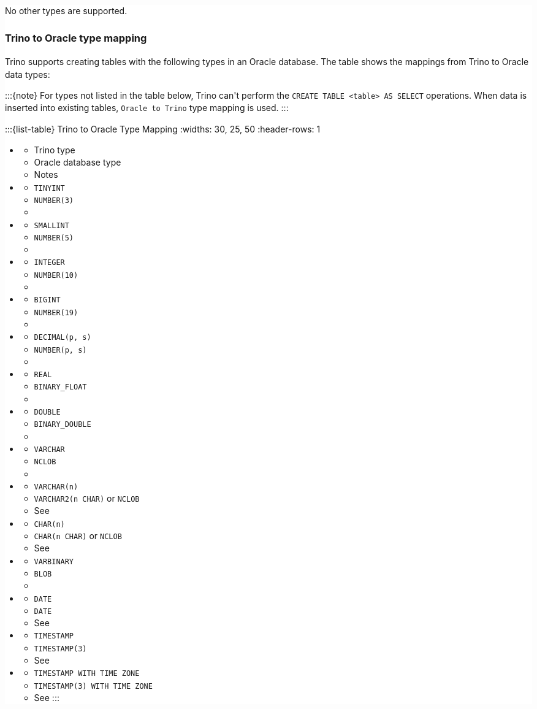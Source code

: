 No other types are supported.

### Trino to Oracle type mapping

Trino supports creating tables with the following types in an Oracle database.
The table shows the mappings from Trino to Oracle data types:

:::{note}
For types not listed in the table below, Trino can't perform the `CREATE
TABLE <table> AS SELECT` operations. When data is inserted into existing
tables, `Oracle to Trino` type mapping is used.
:::

:::{list-table} Trino to Oracle Type Mapping
:widths: 30, 25, 50
:header-rows: 1

* - Trino type
  - Oracle database type
  - Notes
* - `TINYINT`
  - `NUMBER(3)`
  -
* - `SMALLINT`
  - `NUMBER(5)`
  -
* - `INTEGER`
  - `NUMBER(10)`
  -
* - `BIGINT`
  - `NUMBER(19)`
  -
* - `DECIMAL(p, s)`
  - `NUMBER(p, s)`
  -
* - `REAL`
  - `BINARY_FLOAT`
  -
* - `DOUBLE`
  - `BINARY_DOUBLE`
  -
* - `VARCHAR`
  - `NCLOB`
  -
* - `VARCHAR(n)`
  - `VARCHAR2(n CHAR)` or `NCLOB`
  - See [](oracle-character-mapping)
* - `CHAR(n)`
  - `CHAR(n CHAR)` or `NCLOB`
  - See [](oracle-character-mapping)
* - `VARBINARY`
  - `BLOB`
  -
* - `DATE`
  - `DATE`
  - See [](oracle-datetime-mapping)
* - `TIMESTAMP`
  - `TIMESTAMP(3)`
  - See [](oracle-datetime-mapping)
* - `TIMESTAMP WITH TIME ZONE`
  - `TIMESTAMP(3) WITH TIME ZONE`
  - See [](oracle-datetime-mapping)
:::
